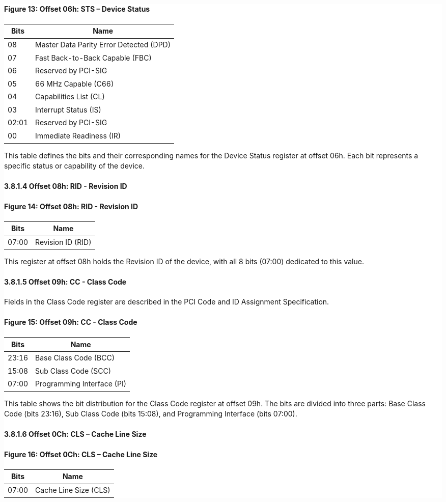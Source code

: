 #### Figure 13: Offset 06h: STS – Device Status
| Bits | Name |
| ---- | ---- |
| 08 | Master Data Parity Error Detected (DPD) |
| 07 | Fast Back-to-Back Capable (FBC) |
| 06 | Reserved by PCI-SIG |
| 05 | 66 MHz Capable (C66) |
| 04 | Capabilities List (CL) |
| 03 | Interrupt Status (IS) |
| 02:01 | Reserved by PCI-SIG |
| 00 | Immediate Readiness (IR) |

This table defines the bits and their corresponding names for the Device Status register at offset 06h. Each bit represents a specific status or capability of the device.

#### 3.8.1.4 Offset 08h: RID - Revision ID
#### Figure 14: Offset 08h: RID - Revision ID
| Bits | Name |
| ---- | ---- |
| 07:00 | Revision ID (RID) |

This register at offset 08h holds the Revision ID of the device, with all 8 bits (07:00) dedicated to this value.

#### 3.8.1.5 Offset 09h: CC - Class Code
Fields in the Class Code register are described in the PCI Code and ID Assignment Specification.

#### Figure 15: Offset 09h: CC - Class Code
| Bits | Name |
| ---- | ---- |
| 23:16 | Base Class Code (BCC) |
| 15:08 | Sub Class Code (SCC) |
| 07:00 | Programming Interface (PI) |

This table shows the bit distribution for the Class Code register at offset 09h. The bits are divided into three parts: Base Class Code (bits 23:16), Sub Class Code (bits 15:08), and Programming Interface (bits 07:00).

#### 3.8.1.6 Offset 0Ch: CLS – Cache Line Size
#### Figure 16: Offset 0Ch: CLS – Cache Line Size
| Bits | Name |
| ---- | ---- |
| 07:00 | Cache Line Size (CLS) |
